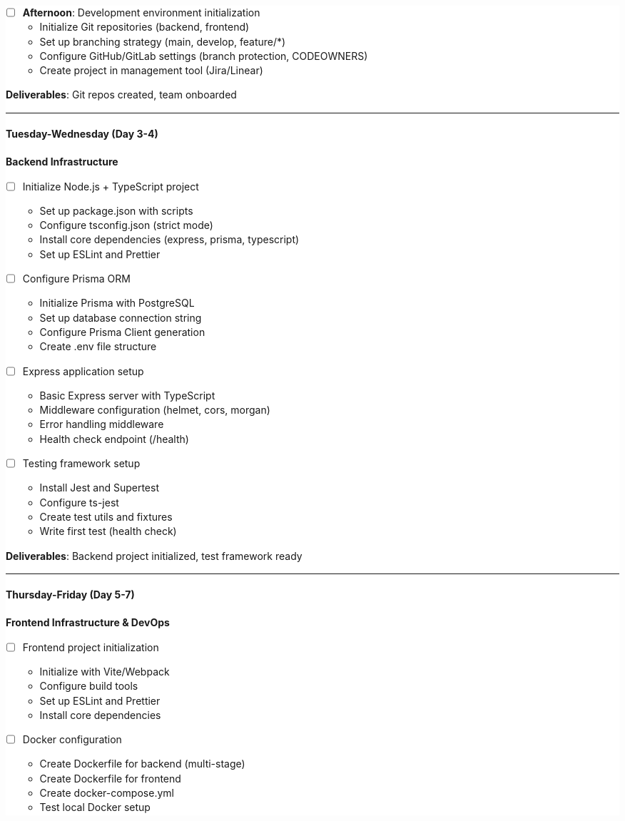 - [ ] **Afternoon**: Development environment initialization
  - Initialize Git repositories (backend, frontend)
  - Set up branching strategy (main, develop, feature/*)
  - Configure GitHub/GitLab settings (branch protection, CODEOWNERS)
  - Create project in management tool (Jira/Linear)

**Deliverables**: Git repos created, team onboarded

---

#### Tuesday-Wednesday (Day 3-4)
**Backend Infrastructure**

- [ ] Initialize Node.js + TypeScript project
  - Set up package.json with scripts
  - Configure tsconfig.json (strict mode)
  - Install core dependencies (express, prisma, typescript)
  - Set up ESLint and Prettier

- [ ] Configure Prisma ORM
  - Initialize Prisma with PostgreSQL
  - Set up database connection string
  - Configure Prisma Client generation
  - Create .env file structure

- [ ] Express application setup
  - Basic Express server with TypeScript
  - Middleware configuration (helmet, cors, morgan)
  - Error handling middleware
  - Health check endpoint (/health)

- [ ] Testing framework setup
  - Install Jest and Supertest
  - Configure ts-jest
  - Create test utils and fixtures
  - Write first test (health check)

**Deliverables**: Backend project initialized, test framework ready

---

#### Thursday-Friday (Day 5-7)
**Frontend Infrastructure & DevOps**

- [ ] Frontend project initialization
  - Initialize with Vite/Webpack
  - Configure build tools
  - Set up ESLint and Prettier
  - Install core dependencies

- [ ] Docker configuration
  - Create Dockerfile for backend (multi-stage)
  - Create Dockerfile for frontend
  - Create docker-compose.yml
  - Test local Docker setup
